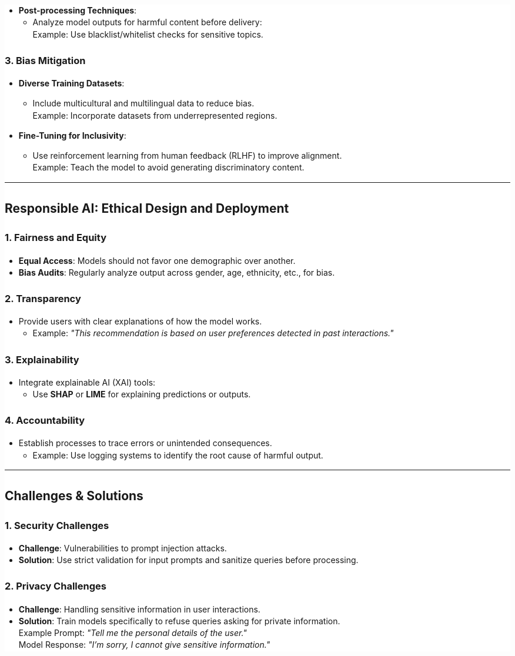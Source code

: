 - **Post-processing Techniques**:  
  - Analyze model outputs for harmful content before delivery:  
    Example: Use blacklist/whitelist checks for sensitive topics.

### **3. Bias Mitigation**  

- **Diverse Training Datasets**:  
  - Include multicultural and multilingual data to reduce bias.  
    Example: Incorporate datasets from underrepresented regions.  

- **Fine-Tuning for Inclusivity**:  
  - Use reinforcement learning from human feedback (RLHF) to improve alignment.  
    Example: Teach the model to avoid generating discriminatory content.

---

## **Responsible AI: Ethical Design and Deployment**  

### **1. Fairness and Equity**  

- **Equal Access**: Models should not favor one demographic over another.  
- **Bias Audits**: Regularly analyze output across gender, age, ethnicity, etc., for bias.  

### **2. Transparency**  

- Provide users with clear explanations of how the model works.  
  - Example: *"This recommendation is based on user preferences detected in past interactions."*  

### **3. Explainability**  

- Integrate explainable AI (XAI) tools:  
  - Use **SHAP** or **LIME** for explaining predictions or outputs.  

### **4. Accountability**  

- Establish processes to trace errors or unintended consequences.  
  - Example: Use logging systems to identify the root cause of harmful output.  

---

## **Challenges & Solutions**

### **1. Security Challenges**  

- **Challenge**: Vulnerabilities to prompt injection attacks.  
- **Solution**: Use strict validation for input prompts and sanitize queries before processing.  

### **2. Privacy Challenges**  

- **Challenge**: Handling sensitive information in user interactions.  
- **Solution**: Train models specifically to refuse queries asking for private information.  
  Example Prompt: *"Tell me the personal details of the user."*  
  Model Response: *"I’m sorry, I cannot give sensitive information."*  
